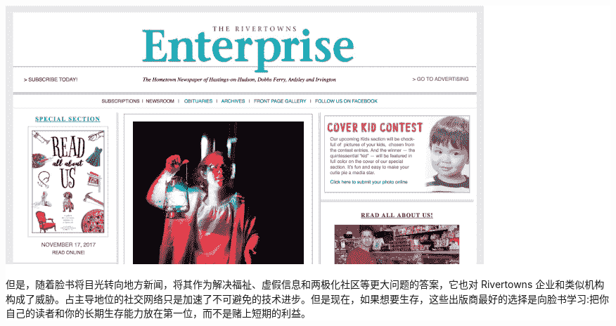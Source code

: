 ![](img/f27b673885371438039577349433da6a.png)

但是，随着脸书将目光转向地方新闻，将其作为解决福祉、虚假信息和两极化社区等更大问题的答案，它也对 Rivertowns 企业和类似机构构成了威胁。占主导地位的社交网络只是加速了不可避免的技术进步。但是现在，如果想要生存，这些出版商最好的选择是向脸书学习:把你自己的读者和你的长期生存能力放在第一位，而不是赌上短期的利益。